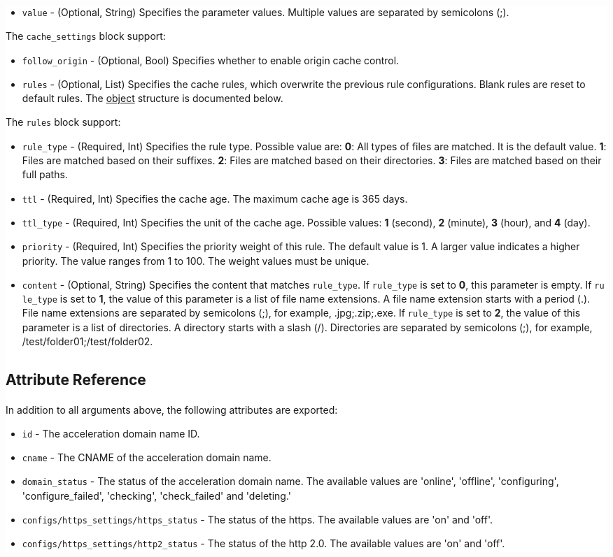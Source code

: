* `value` - (Optional, String) Specifies the parameter values. Multiple values are separated by semicolons (;).

<a name="cache_settings_object"></a>
The `cache_settings` block support:

* `follow_origin` - (Optional, Bool) Specifies whether to enable origin cache control.

* `rules` - (Optional, List) Specifies the cache rules, which overwrite the previous rule configurations.
  Blank rules are reset to default rules. The [object](#rules_object) structure is documented below.

<a name="rules_object"></a>
The `rules` block support:

* `rule_type` - (Required, Int) Specifies the rule type. Possible value are:
  **0**: All types of files are matched. It is the default value.
  **1**: Files are matched based on their suffixes.
  **2**: Files are matched based on their directories.
  **3**: Files are matched based on their full paths.

* `ttl` - (Required, Int) Specifies the cache age. The maximum cache age is 365 days.

* `ttl_type` - (Required, Int) Specifies the unit of the cache age. Possible values: **1** (second), **2** (minute),
  **3** (hour), and **4** (day).

* `priority` - (Required, Int) Specifies the priority weight of this rule. The default value is 1.
  A larger value indicates a higher priority. The value ranges from 1 to 100. The weight values must be unique.

* `content` - (Optional, String) Specifies the content that matches `rule_type`. If `rule_type` is set to **0**,
  this parameter is empty. If `rule_type` is set to **1**, the value of this parameter is a list of file name
  extensions. A file name extension starts with a period (.). File name extensions are separated by semicolons (;),
  for example, .jpg;.zip;.exe. If `rule_type` is set to **2**, the value of this parameter is a list of directories.
  A directory starts with a slash (/). Directories are separated by semicolons (;), for example,
  /test/folder01;/test/folder02.

## Attribute Reference

In addition to all arguments above, the following attributes are exported:

* `id` - The acceleration domain name ID.

* `cname` - The CNAME of the acceleration domain name.

* `domain_status` - The status of the acceleration domain name. The available values are
  'online', 'offline', 'configuring', 'configure_failed', 'checking', 'check_failed' and 'deleting.'

* `configs/https_settings/https_status` - The status of the https. The available values are 'on' and 'off'.

* `configs/https_settings/http2_status` - The status of the http 2.0. The available values are 'on' and 'off'.
